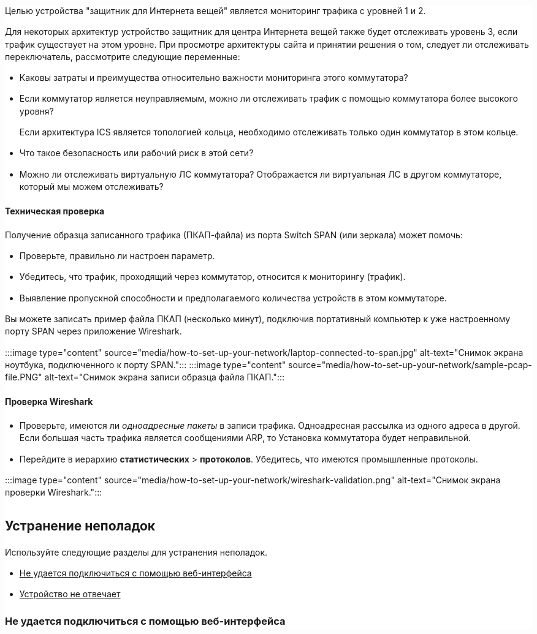 Целью устройства "защитник для Интернета вещей" является мониторинг трафика с уровней 1 и 2.

Для некоторых архитектур устройство защитник для центра Интернета вещей также будет отслеживать уровень 3, если трафик существует на этом уровне. При просмотре архитектуры сайта и принятии решения о том, следует ли отслеживать переключатель, рассмотрите следующие переменные:

- Каковы затраты и преимущества относительно важности мониторинга этого коммутатора?

- Если коммутатор является неуправляемым, можно ли отслеживать трафик с помощью коммутатора более высокого уровня?

  Если архитектура ICS является топологией кольца, необходимо отслеживать только один коммутатор в этом кольце.

- Что такое безопасность или рабочий риск в этой сети?

- Можно ли отслеживать виртуальную ЛС коммутатора? Отображается ли виртуальная ЛС в другом коммутаторе, который мы можем отслеживать?

#### <a name="technical-validation"></a>Техническая проверка

Получение образца записанного трафика (ПКАП-файла) из порта Switch SPAN (или зеркала) может помочь:

- Проверьте, правильно ли настроен параметр.

- Убедитесь, что трафик, проходящий через коммутатор, относится к мониторингу (трафик).

- Выявление пропускной способности и предполагаемого количества устройств в этом коммутаторе.

Вы можете записать пример файла ПКАП (несколько минут), подключив портативный компьютер к уже настроенному порту SPAN через приложение Wireshark.

:::image type="content" source="media/how-to-set-up-your-network/laptop-connected-to-span.jpg" alt-text="Снимок экрана ноутбука, подключенного к порту SPAN.":::
:::image type="content" source="media/how-to-set-up-your-network/sample-pcap-file.PNG" alt-text="Снимок экрана записи образца файла ПКАП.":::

#### <a name="wireshark-validation"></a>Проверка Wireshark

- Проверьте, имеются ли *одноадресные пакеты* в записи трафика. Одноадресная рассылка из одного адреса в другой. Если большая часть трафика является сообщениями ARP, то Установка коммутатора будет неправильной.

- Перейдите в иерархию **статистических**  >  **протоколов**. Убедитесь, что имеются промышленные протоколы.

:::image type="content" source="media/how-to-set-up-your-network/wireshark-validation.png" alt-text="Снимок экрана проверки Wireshark.":::

## <a name="troubleshooting"></a>Устранение неполадок

Используйте следующие разделы для устранения неполадок.

- [Не удается подключиться с помощью веб-интерфейса](#cant-connect-by-using-a-web-interface)

- [Устройство не отвечает](#appliance-is-not-responding)

### <a name="cant-connect-by-using-a-web-interface"></a>Не удается подключиться с помощью веб-интерфейса
